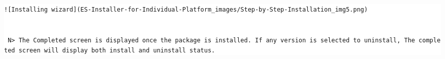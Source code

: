     ![Installing wizard](ES-Installer-for-Individual-Platform_images/Step-by-Step-Installation_img5.png)


     N> The Completed screen is displayed once the package is installed. If any version is selected to uninstall, The completed screen will display both install and uninstall status.
